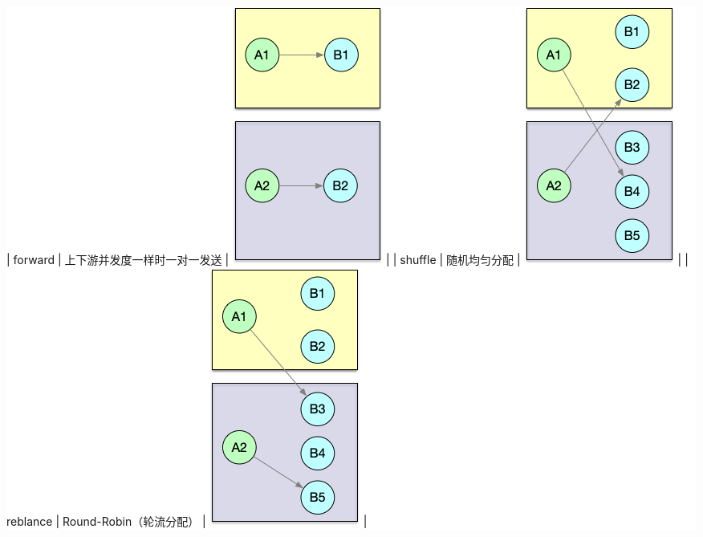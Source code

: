 | forward                 |   上下游并发度一样时一对一发送            |  ![](./img/物理分组_forward.png)   | 
| shuffle                 |   随机均匀分配                          |  ![](./img/物理分组_shuffle.png)   | 
| reblance                |   Round-Robin（轮流分配）               |  ![](./img/物理分组_reblance.png)   | 